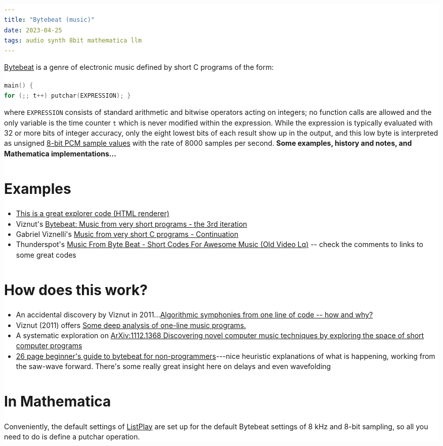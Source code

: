```yaml
---
title: "Bytebeat (music)"
date: 2023-04-25
tags: audio synth 8bit mathematica llm
---
```


[Bytebeat](https://stellartux.github.io/websynth/guide.html) is a genre of electronic music defined by short C programs of the form:
```c
main() {
for (;; t++) putchar(EXPRESSION); }
```
where `EXPRESSION` consists of standard arithmetic and bitwise operators acting on integers; no function calls are allowed and the only variable is the time counter `t` which is never modified within the expression. While the expression is typically evaluated with 32 or more bits of integer accuracy, only the eight lowest bits of each result show up in the output, and this low byte is interpreted as unsigned [8-bit PCM sample values](https://en.wikipedia.org/wiki/Pulse-code_modulation) with the rate of 8000 samples per second.  **Some examples, history and notes, and Mathematica implementations...**

# Examples

* [This is a great explorer code (HTML renderer)](https://greggman.com/downloads/examples/html5bytebeat/html5bytebeat.html)
* Viznut's [Bytebeat: Music from very short programs - the 3rd iteration](https://www.youtube.com/watch?v=tCRPUv8V22o&t=0s)
* Gabriel Viznelli's [Music from very short C programs - Continuation](https://www.youtube.com/watch?v=V4GfkFbDojc) 
* Thunderspot's [Music From Byte Beat - Short Codes For Awesome Music (Old Video Lq)](https://www.youtube.com/watch?v=cClYQtXQyv4) -- check the comments to links to some great codes


# How does this work? 
*  An accidental discovery by Viznut in 2011...[Algorithmic symphonies from one line of code -- how and why?](http://countercomplex.blogspot.com/2011/10/algorithmic-symphonies-from-one-line-of.html)
* Viznut (2011) offers [Some deep analysis of one-line music programs.](http://countercomplex.blogspot.com/2011/10/some-deep-analysis-of-one-line-music.html)
* A systematic exploration on [ArXiv:1112.1368 Discovering novel computer music techniques by exploring the space of short computer programs ](https://arxiv.org/abs/1112.1368)
* [26 page beginner's guide to bytebeat for non-programmers](https://github.com/TuesdayNightMachines/Bytebeats/blob/master/Bytebeats_Beginners_Guide_TTNM_v1-5.pdf)---nice heuristic explanations of what is happening, working from the saw-wave forward.  There's some really great insight here on delays and even wavefolding

# In Mathematica

Conveniently, the default settings of [ListPlay](https://reference.wolfram.com/language/ref/ListPlay.html) are set up for the default Bytebeat settings of 8 kHz and 8-bit sampling, so all you need to do is define a putchar operation.
